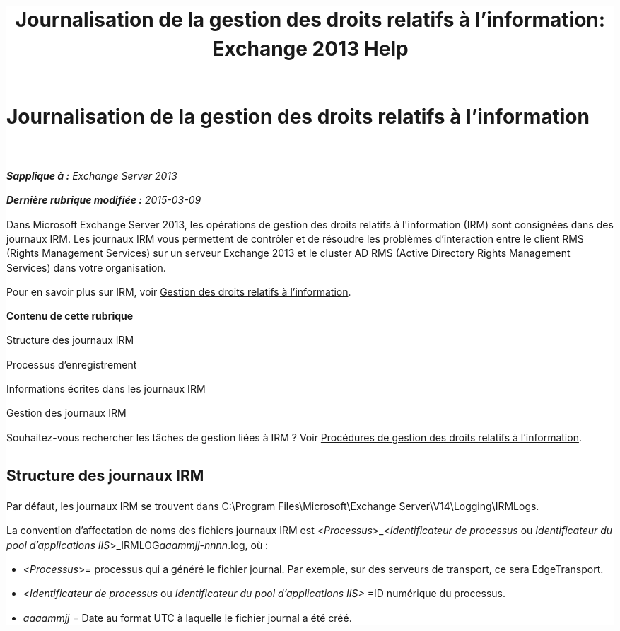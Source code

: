 ﻿---
title: 'Journalisation de la gestion des droits relatifs à l’information: Exchange 2013 Help'
TOCTitle: Journalisation de la gestion des droits relatifs à l’information
ms:assetid: e06f57f9-a9e2-43a2-b88c-288b324d71f0
ms:mtpsurl: https://technet.microsoft.com/fr-fr/library/Ff461940(v=EXCHG.150)
ms:contentKeyID: 50479413
ms.date: 04/24/2018
mtps_version: v=EXCHG.150
ms.translationtype: HT
---

# Journalisation de la gestion des droits relatifs à l’information

 

_**Sapplique à :** Exchange Server 2013_

_**Dernière rubrique modifiée :** 2015-03-09_

Dans Microsoft Exchange Server 2013, les opérations de gestion des droits relatifs à l'information (IRM) sont consignées dans des journaux IRM. Les journaux IRM vous permettent de contrôler et de résoudre les problèmes d’interaction entre le client RMS (Rights Management Services) sur un serveur Exchange 2013 et le cluster AD RMS (Active Directory Rights Management Services) dans votre organisation.

Pour en savoir plus sur IRM, voir [Gestion des droits relatifs à l’information](information-rights-management-exchange-2013-help.md).

**Contenu de cette rubrique**

Structure des journaux IRM

Processus d’enregistrement

Informations écrites dans les journaux IRM

Gestion des journaux IRM

Souhaitez-vous rechercher les tâches de gestion liées à IRM ? Voir [Procédures de gestion des droits relatifs à l’information](information-rights-management-procedures-exchange-2013-help.md).

## Structure des journaux IRM

Par défaut, les journaux IRM se trouvent dans C:\\Program Files\\Microsoft\\Exchange Server\\V14\\Logging\\IRMLogs.

La convention d’affectation de noms des fichiers journaux IRM est \<*Processus*\>\_\<*Identificateur de processus* ou *Identificateur du pool d’applications IIS*\>\_IRMLOG*aaammjj*-*nnnn*.log, où :

  - \<*Processus*\>= processus qui a généré le fichier journal. Par exemple, sur des serveurs de transport, ce sera EdgeTransport.

  - \<*Identificateur de processus* ou *Identificateur du pool d’applications IIS\>* =ID numérique du processus.

  - *aaaammjj* = Date au format UTC à laquelle le fichier journal a été créé.

